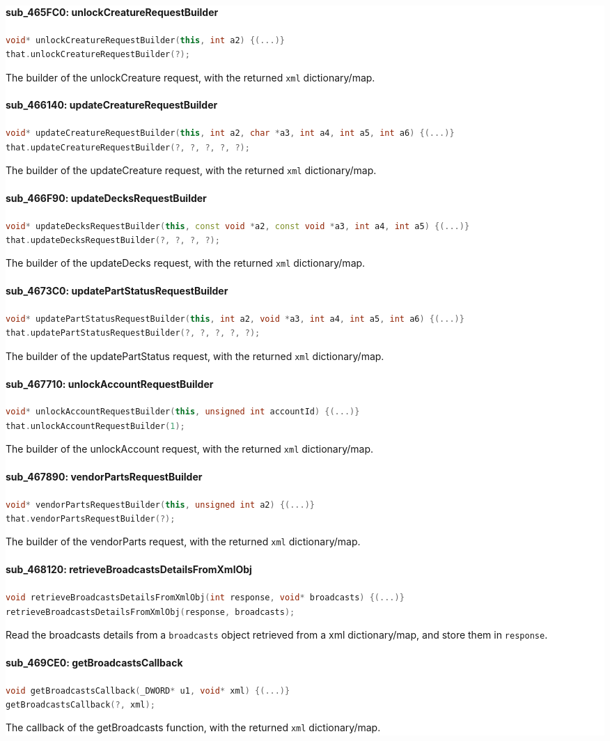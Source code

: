 #### sub_465FC0: unlockCreatureRequestBuilder
```cpp
void* unlockCreatureRequestBuilder(this, int a2) {(...)}
that.unlockCreatureRequestBuilder(?);
```
The builder of the unlockCreature request, with the returned `xml` dictionary/map.

#### sub_466140: updateCreatureRequestBuilder
```cpp
void* updateCreatureRequestBuilder(this, int a2, char *a3, int a4, int a5, int a6) {(...)}
that.updateCreatureRequestBuilder(?, ?, ?, ?, ?);
```
The builder of the updateCreature request, with the returned `xml` dictionary/map.

#### sub_466F90: updateDecksRequestBuilder
```cpp
void* updateDecksRequestBuilder(this, const void *a2, const void *a3, int a4, int a5) {(...)}
that.updateDecksRequestBuilder(?, ?, ?, ?);
```
The builder of the updateDecks request, with the returned `xml` dictionary/map.

#### sub_4673C0: updatePartStatusRequestBuilder
```cpp
void* updatePartStatusRequestBuilder(this, int a2, void *a3, int a4, int a5, int a6) {(...)}
that.updatePartStatusRequestBuilder(?, ?, ?, ?, ?);
```
The builder of the updatePartStatus request, with the returned `xml` dictionary/map.

#### sub_467710: unlockAccountRequestBuilder
```cpp
void* unlockAccountRequestBuilder(this, unsigned int accountId) {(...)}
that.unlockAccountRequestBuilder(1);
```
The builder of the unlockAccount request, with the returned `xml` dictionary/map.

#### sub_467890: vendorPartsRequestBuilder
```cpp
void* vendorPartsRequestBuilder(this, unsigned int a2) {(...)}
that.vendorPartsRequestBuilder(?);
```
The builder of the vendorParts request, with the returned `xml` dictionary/map.

#### sub_468120: retrieveBroadcastsDetailsFromXmlObj
```cpp
void retrieveBroadcastsDetailsFromXmlObj(int response, void* broadcasts) {(...)}
retrieveBroadcastsDetailsFromXmlObj(response, broadcasts);
```
Read the broadcasts details from a `broadcasts` object retrieved from a xml dictionary/map, and store them in `response`.

#### sub_469CE0: getBroadcastsCallback
```cpp
void getBroadcastsCallback(_DWORD* u1, void* xml) {(...)}
getBroadcastsCallback(?, xml);
```
The callback of the getBroadcasts function, with the returned `xml` dictionary/map.
